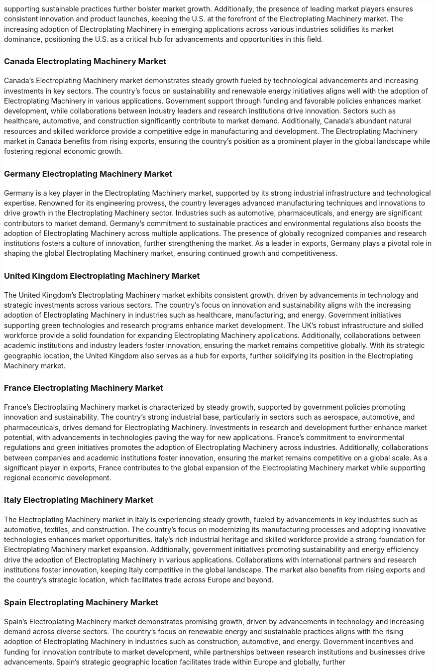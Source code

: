 supporting sustainable practices further bolster market growth. Additionally, the presence of leading market players ensures consistent innovation and product launches, keeping the U.S. at the forefront of the Electroplating Machinery market. The increasing adoption of Electroplating Machinery in emerging applications across various industries solidifies its market dominance, positioning the U.S. as a critical hub for advancements and opportunities in this field.</p><h3>Canada Electroplating Machinery Market</h3><p>Canada&rsquo;s Electroplating Machinery market demonstrates steady growth fueled by technological advancements and increasing investments in key sectors. The country&rsquo;s focus on sustainability and renewable energy initiatives aligns well with the adoption of Electroplating Machinery in various applications. Government support through funding and favorable policies enhances market development, while collaborations between industry leaders and research institutions drive innovation. Sectors such as healthcare, automotive, and construction significantly contribute to market demand. Additionally, Canada&rsquo;s abundant natural resources and skilled workforce provide a competitive edge in manufacturing and development. The Electroplating Machinery market in Canada benefits from rising exports, ensuring the country&rsquo;s position as a prominent player in the global landscape while fostering regional economic growth.</p><h3>Germany Electroplating Machinery Market</h3><p>Germany is a key player in the Electroplating Machinery market, supported by its strong industrial infrastructure and technological expertise. Renowned for its engineering prowess, the country leverages advanced manufacturing techniques and innovations to drive growth in the Electroplating Machinery sector. Industries such as automotive, pharmaceuticals, and energy are significant contributors to market demand. Germany&rsquo;s commitment to sustainable practices and environmental regulations also boosts the adoption of Electroplating Machinery across multiple applications. The presence of globally recognized companies and research institutions fosters a culture of innovation, further strengthening the market. As a leader in exports, Germany plays a pivotal role in shaping the global Electroplating Machinery market, ensuring continued growth and competitiveness.</p><h3>United Kingdom Electroplating Machinery Market</h3><p>The United Kingdom&rsquo;s Electroplating Machinery market exhibits consistent growth, driven by advancements in technology and strategic investments across various sectors. The country&rsquo;s focus on innovation and sustainability aligns with the increasing adoption of Electroplating Machinery in industries such as healthcare, manufacturing, and energy. Government initiatives supporting green technologies and research programs enhance market development. The UK&rsquo;s robust infrastructure and skilled workforce provide a solid foundation for expanding Electroplating Machinery applications. Additionally, collaborations between academic institutions and industry leaders foster innovation, ensuring the market remains competitive globally. With its strategic geographic location, the United Kingdom also serves as a hub for exports, further solidifying its position in the Electroplating Machinery market.</p><h3>France Electroplating Machinery Market</h3><p>France&rsquo;s Electroplating Machinery market is characterized by steady growth, supported by government policies promoting innovation and sustainability. The country&rsquo;s strong industrial base, particularly in sectors such as aerospace, automotive, and pharmaceuticals, drives demand for Electroplating Machinery. Investments in research and development further enhance market potential, with advancements in technologies paving the way for new applications. France&rsquo;s commitment to environmental regulations and green initiatives promotes the adoption of Electroplating Machinery across industries. Additionally, collaborations between companies and academic institutions foster innovation, ensuring the market remains competitive on a global scale. As a significant player in exports, France contributes to the global expansion of the Electroplating Machinery market while supporting regional economic development.</p><h3>Italy Electroplating Machinery Market</h3><p>The Electroplating Machinery market in Italy is experiencing steady growth, fueled by advancements in key industries such as automotive, textiles, and construction. The country&rsquo;s focus on modernizing its manufacturing processes and adopting innovative technologies enhances market opportunities. Italy&rsquo;s rich industrial heritage and skilled workforce provide a strong foundation for Electroplating Machinery market expansion. Additionally, government initiatives promoting sustainability and energy efficiency drive the adoption of Electroplating Machinery in various applications. Collaborations with international partners and research institutions foster innovation, keeping Italy competitive in the global landscape. The market also benefits from rising exports and the country&rsquo;s strategic location, which facilitates trade across Europe and beyond.</p><h3>Spain Electroplating Machinery Market</h3><p>Spain&rsquo;s Electroplating Machinery market demonstrates promising growth, driven by advancements in technology and increasing demand across diverse sectors. The country&rsquo;s focus on renewable energy and sustainable practices aligns with the rising adoption of Electroplating Machinery in industries such as construction, automotive, and energy. Government incentives and funding for innovation contribute to market development, while partnerships between research institutions and businesses drive advancements. Spain&rsquo;s strategic geographic location facilitates trade within Europe and globally, further